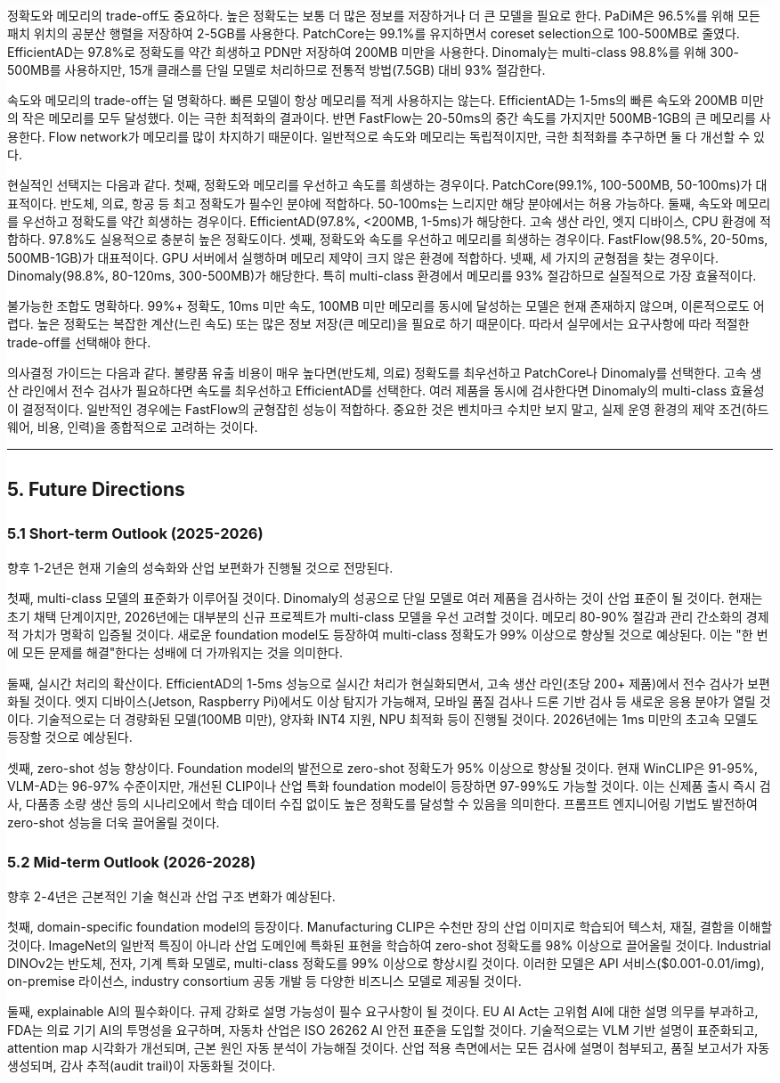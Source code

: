 정확도와 메모리의 trade-off도 중요하다. 높은 정확도는 보통 더 많은 정보를 저장하거나 더 큰 모델을 필요로 한다. PaDiM은 96.5%를 위해 모든 패치 위치의 공분산 행렬을 저장하여 2-5GB를 사용한다. PatchCore는 99.1%를 유지하면서 coreset selection으로 100-500MB로 줄였다. EfficientAD는 97.8%로 정확도를 약간 희생하고 PDN만 저장하여 200MB 미만을 사용한다. Dinomaly는 multi-class 98.8%를 위해 300-500MB를 사용하지만, 15개 클래스를 단일 모델로 처리하므로 전통적 방법(7.5GB) 대비 93% 절감한다.

속도와 메모리의 trade-off는 덜 명확하다. 빠른 모델이 항상 메모리를 적게 사용하지는 않는다. EfficientAD는 1-5ms의 빠른 속도와 200MB 미만의 작은 메모리를 모두 달성했다. 이는 극한 최적화의 결과이다. 반면 FastFlow는 20-50ms의 중간 속도를 가지지만 500MB-1GB의 큰 메모리를 사용한다. Flow network가 메모리를 많이 차지하기 때문이다. 일반적으로 속도와 메모리는 독립적이지만, 극한 최적화를 추구하면 둘 다 개선할 수 있다.

현실적인 선택지는 다음과 같다. 첫째, 정확도와 메모리를 우선하고 속도를 희생하는 경우이다. PatchCore(99.1%, 100-500MB, 50-100ms)가 대표적이다. 반도체, 의료, 항공 등 최고 정확도가 필수인 분야에 적합하다. 50-100ms는 느리지만 해당 분야에서는 허용 가능하다. 둘째, 속도와 메모리를 우선하고 정확도를 약간 희생하는 경우이다. EfficientAD(97.8%, <200MB, 1-5ms)가 해당한다. 고속 생산 라인, 엣지 디바이스, CPU 환경에 적합하다. 97.8%도 실용적으로 충분히 높은 정확도이다. 셋째, 정확도와 속도를 우선하고 메모리를 희생하는 경우이다. FastFlow(98.5%, 20-50ms, 500MB-1GB)가 대표적이다. GPU 서버에서 실행하며 메모리 제약이 크지 않은 환경에 적합하다. 넷째, 세 가지의 균형점을 찾는 경우이다. Dinomaly(98.8%, 80-120ms, 300-500MB)가 해당한다. 특히 multi-class 환경에서 메모리를 93% 절감하므로 실질적으로 가장 효율적이다.

불가능한 조합도 명확하다. 99%+ 정확도, 10ms 미만 속도, 100MB 미만 메모리를 동시에 달성하는 모델은 현재 존재하지 않으며, 이론적으로도 어렵다. 높은 정확도는 복잡한 계산(느린 속도) 또는 많은 정보 저장(큰 메모리)을 필요로 하기 때문이다. 따라서 실무에서는 요구사항에 따라 적절한 trade-off를 선택해야 한다.

의사결정 가이드는 다음과 같다. 불량품 유출 비용이 매우 높다면(반도체, 의료) 정확도를 최우선하고 PatchCore나 Dinomaly를 선택한다. 고속 생산 라인에서 전수 검사가 필요하다면 속도를 최우선하고 EfficientAD를 선택한다. 여러 제품을 동시에 검사한다면 Dinomaly의 multi-class 효율성이 결정적이다. 일반적인 경우에는 FastFlow의 균형잡힌 성능이 적합하다. 중요한 것은 벤치마크 수치만 보지 말고, 실제 운영 환경의 제약 조건(하드웨어, 비용, 인력)을 종합적으로 고려하는 것이다.

---

## 5. Future Directions

### 5.1 Short-term Outlook (2025-2026)

향후 1-2년은 현재 기술의 성숙화와 산업 보편화가 진행될 것으로 전망된다.

첫째, multi-class 모델의 표준화가 이루어질 것이다. Dinomaly의 성공으로 단일 모델로 여러 제품을 검사하는 것이 산업 표준이 될 것이다. 현재는 초기 채택 단계이지만, 2026년에는 대부분의 신규 프로젝트가 multi-class 모델을 우선 고려할 것이다. 메모리 80-90% 절감과 관리 간소화의 경제적 가치가 명확히 입증될 것이다. 새로운 foundation model도 등장하여 multi-class 정확도가 99% 이상으로 향상될 것으로 예상된다. 이는 "한 번에 모든 문제를 해결"한다는 성배에 더 가까워지는 것을 의미한다.

둘째, 실시간 처리의 확산이다. EfficientAD의 1-5ms 성능으로 실시간 처리가 현실화되면서, 고속 생산 라인(초당 200+ 제품)에서 전수 검사가 보편화될 것이다. 엣지 디바이스(Jetson, Raspberry Pi)에서도 이상 탐지가 가능해져, 모바일 품질 검사나 드론 기반 검사 등 새로운 응용 분야가 열릴 것이다. 기술적으로는 더 경량화된 모델(100MB 미만), 양자화 INT4 지원, NPU 최적화 등이 진행될 것이다. 2026년에는 1ms 미만의 초고속 모델도 등장할 것으로 예상된다.

셋째, zero-shot 성능 향상이다. Foundation model의 발전으로 zero-shot 정확도가 95% 이상으로 향상될 것이다. 현재 WinCLIP은 91-95%, VLM-AD는 96-97% 수준이지만, 개선된 CLIP이나 산업 특화 foundation model이 등장하면 97-99%도 가능할 것이다. 이는 신제품 출시 즉시 검사, 다품종 소량 생산 등의 시나리오에서 학습 데이터 수집 없이도 높은 정확도를 달성할 수 있음을 의미한다. 프롬프트 엔지니어링 기법도 발전하여 zero-shot 성능을 더욱 끌어올릴 것이다.

### 5.2 Mid-term Outlook (2026-2028)

향후 2-4년은 근본적인 기술 혁신과 산업 구조 변화가 예상된다.

첫째, domain-specific foundation model의 등장이다. Manufacturing CLIP은 수천만 장의 산업 이미지로 학습되어 텍스처, 재질, 결함을 이해할 것이다. ImageNet의 일반적 특징이 아니라 산업 도메인에 특화된 표현을 학습하여 zero-shot 정확도를 98% 이상으로 끌어올릴 것이다. Industrial DINOv2는 반도체, 전자, 기계 특화 모델로, multi-class 정확도를 99% 이상으로 향상시킬 것이다. 이러한 모델은 API 서비스($0.001-0.01/img), on-premise 라이선스, industry consortium 공동 개발 등 다양한 비즈니스 모델로 제공될 것이다.

둘째, explainable AI의 필수화이다. 규제 강화로 설명 가능성이 필수 요구사항이 될 것이다. EU AI Act는 고위험 AI에 대한 설명 의무를 부과하고, FDA는 의료 기기 AI의 투명성을 요구하며, 자동차 산업은 ISO 26262 AI 안전 표준을 도입할 것이다. 기술적으로는 VLM 기반 설명이 표준화되고, attention map 시각화가 개선되며, 근본 원인 자동 분석이 가능해질 것이다. 산업 적용 측면에서는 모든 검사에 설명이 첨부되고, 품질 보고서가 자동 생성되며, 감사 추적(audit trail)이 자동화될 것이다.
